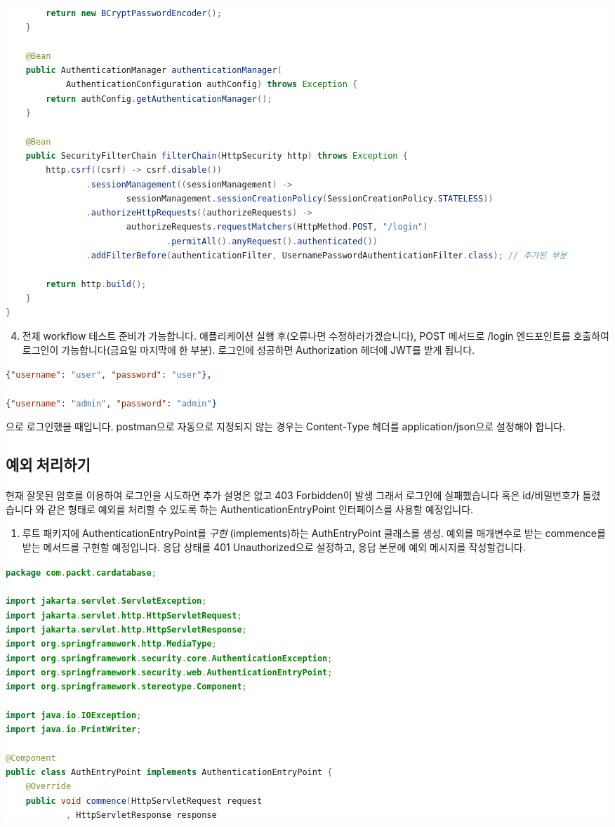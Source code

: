 ```java
        return new BCryptPasswordEncoder();
    }

    @Bean
    public AuthenticationManager authenticationManager(
            AuthenticationConfiguration authConfig) throws Exception {
        return authConfig.getAuthenticationManager();
    }
    
    @Bean
    public SecurityFilterChain filterChain(HttpSecurity http) throws Exception {
        http.csrf((csrf) -> csrf.disable())
                .sessionManagement((sessionManagement) ->
                        sessionManagement.sessionCreationPolicy(SessionCreationPolicy.STATELESS))
                .authorizeHttpRequests((authorizeRequests) ->
                        authorizeRequests.requestMatchers(HttpMethod.POST, "/login")
                                .permitAll().anyRequest().authenticated())
                .addFilterBefore(authenticationFilter, UsernamePasswordAuthenticationFilter.class); // 추가된 부분

        return http.build();
    }
}
```
4. 전체 workflow 테스트 준비가 가능합니다. 애플리케이션 실행 후(오류나면 수정하러가겠습니다),
   POST 메서드로 /login 엔드포인트를 호출하여 로그인이 가능합니다(금요일 마지막에 한 부분).
   로그인에 성공하면 Authorization 헤더에 JWT를 받게 됩니다.
```json
{"username": "user", "password": "user"},

{"username": "admin", "password": "admin"}
```
으로 로그인했을 때입니다. postman으로 자동으로 지정되지 않는 경우는
Content-Type 헤더를 application/json으로 설정해야 합니다.

## 예외 처리하기

현재 잘못된 암호를 이용하여 로그인을 시도하면 추가 설명은 없고 403 Forbidden이 발생
그래서 로그인에 실패했습니다 혹은 id/비밀번호가 틀렸습니다 와 같은 형태로
예외를 처리할 수 있도록 하는
AuthenticationEntryPoint 인터페이스를 사용할 예정입니다.

1. 루트 패키지에 AuthenticationEntryPoint를 _구현_ (implements)하는 AuthEntryPoint 클래스를
   생성. 예외를 매개변수로 받는 commence를 받는 메서드를 구현할 예정입니다. 응답 상태를 401 Unauthorized으로
   설정하고, 응답 본문에 예외 메시지를 작성할겁니다.
```java
package com.packt.cardatabase;

import jakarta.servlet.ServletException;
import jakarta.servlet.http.HttpServletRequest;
import jakarta.servlet.http.HttpServletResponse;
import org.springframework.http.MediaType;
import org.springframework.security.core.AuthenticationException;
import org.springframework.security.web.AuthenticationEntryPoint;
import org.springframework.stereotype.Component;

import java.io.IOException;
import java.io.PrintWriter;

@Component
public class AuthEntryPoint implements AuthenticationEntryPoint {
    @Override
    public void commence(HttpServletRequest request
            , HttpServletResponse response
```